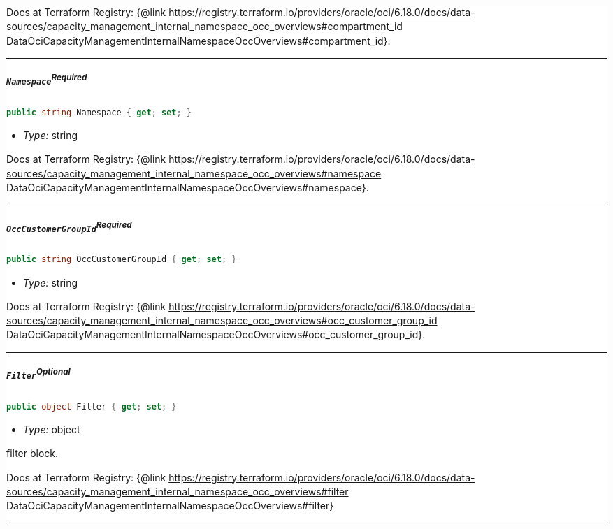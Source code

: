 Docs at Terraform Registry: {@link https://registry.terraform.io/providers/oracle/oci/6.18.0/docs/data-sources/capacity_management_internal_namespace_occ_overviews#compartment_id DataOciCapacityManagementInternalNamespaceOccOverviews#compartment_id}.

---

##### `Namespace`<sup>Required</sup> <a name="Namespace" id="rhizo-co-terraform-provider-oci.dataOciCapacityManagementInternalNamespaceOccOverviews.DataOciCapacityManagementInternalNamespaceOccOverviewsConfig.property.namespace"></a>

```csharp
public string Namespace { get; set; }
```

- *Type:* string

Docs at Terraform Registry: {@link https://registry.terraform.io/providers/oracle/oci/6.18.0/docs/data-sources/capacity_management_internal_namespace_occ_overviews#namespace DataOciCapacityManagementInternalNamespaceOccOverviews#namespace}.

---

##### `OccCustomerGroupId`<sup>Required</sup> <a name="OccCustomerGroupId" id="rhizo-co-terraform-provider-oci.dataOciCapacityManagementInternalNamespaceOccOverviews.DataOciCapacityManagementInternalNamespaceOccOverviewsConfig.property.occCustomerGroupId"></a>

```csharp
public string OccCustomerGroupId { get; set; }
```

- *Type:* string

Docs at Terraform Registry: {@link https://registry.terraform.io/providers/oracle/oci/6.18.0/docs/data-sources/capacity_management_internal_namespace_occ_overviews#occ_customer_group_id DataOciCapacityManagementInternalNamespaceOccOverviews#occ_customer_group_id}.

---

##### `Filter`<sup>Optional</sup> <a name="Filter" id="rhizo-co-terraform-provider-oci.dataOciCapacityManagementInternalNamespaceOccOverviews.DataOciCapacityManagementInternalNamespaceOccOverviewsConfig.property.filter"></a>

```csharp
public object Filter { get; set; }
```

- *Type:* object

filter block.

Docs at Terraform Registry: {@link https://registry.terraform.io/providers/oracle/oci/6.18.0/docs/data-sources/capacity_management_internal_namespace_occ_overviews#filter DataOciCapacityManagementInternalNamespaceOccOverviews#filter}

---